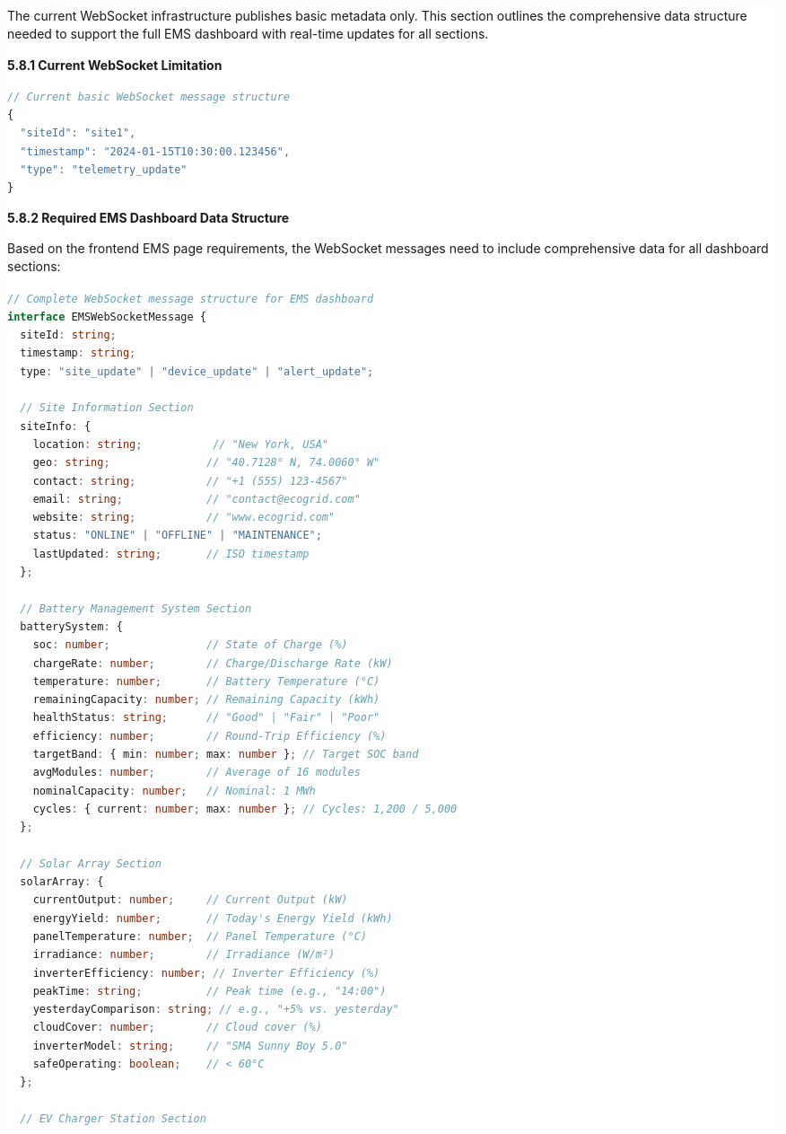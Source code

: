 The current WebSocket infrastructure publishes basic metadata only. This section outlines the comprehensive data structure needed to support the full EMS dashboard with real-time updates for all sections.

**5.8.1 Current WebSocket Limitation**
```javascript
// Current basic WebSocket message structure
{
  "siteId": "site1",
  "timestamp": "2024-01-15T10:30:00.123456",
  "type": "telemetry_update"
}
```

**5.8.2 Required EMS Dashboard Data Structure**

Based on the frontend EMS page requirements, the WebSocket messages need to include comprehensive data for all dashboard sections:

```typescript
// Complete WebSocket message structure for EMS dashboard
interface EMSWebSocketMessage {
  siteId: string;
  timestamp: string;
  type: "site_update" | "device_update" | "alert_update";
  
  // Site Information Section
  siteInfo: {
    location: string;           // "New York, USA"
    geo: string;               // "40.7128° N, 74.0060° W"
    contact: string;           // "+1 (555) 123-4567"
    email: string;             // "contact@ecogrid.com"
    website: string;           // "www.ecogrid.com"
    status: "ONLINE" | "OFFLINE" | "MAINTENANCE";
    lastUpdated: string;       // ISO timestamp
  };
  
  // Battery Management System Section
  batterySystem: {
    soc: number;               // State of Charge (%)
    chargeRate: number;        // Charge/Discharge Rate (kW)
    temperature: number;       // Battery Temperature (°C)
    remainingCapacity: number; // Remaining Capacity (kWh)
    healthStatus: string;      // "Good" | "Fair" | "Poor"
    efficiency: number;        // Round-Trip Efficiency (%)
    targetBand: { min: number; max: number }; // Target SOC band
    avgModules: number;        // Average of 16 modules
    nominalCapacity: number;   // Nominal: 1 MWh
    cycles: { current: number; max: number }; // Cycles: 1,200 / 5,000
  };
  
  // Solar Array Section
  solarArray: {
    currentOutput: number;     // Current Output (kW)
    energyYield: number;       // Today's Energy Yield (kWh)
    panelTemperature: number;  // Panel Temperature (°C)
    irradiance: number;        // Irradiance (W/m²)
    inverterEfficiency: number; // Inverter Efficiency (%)
    peakTime: string;          // Peak time (e.g., "14:00")
    yesterdayComparison: string; // e.g., "+5% vs. yesterday"
    cloudCover: number;        // Cloud cover (%)
    inverterModel: string;     // "SMA Sunny Boy 5.0"
    safeOperating: boolean;    // < 60°C
  };
  
  // EV Charger Station Section
```